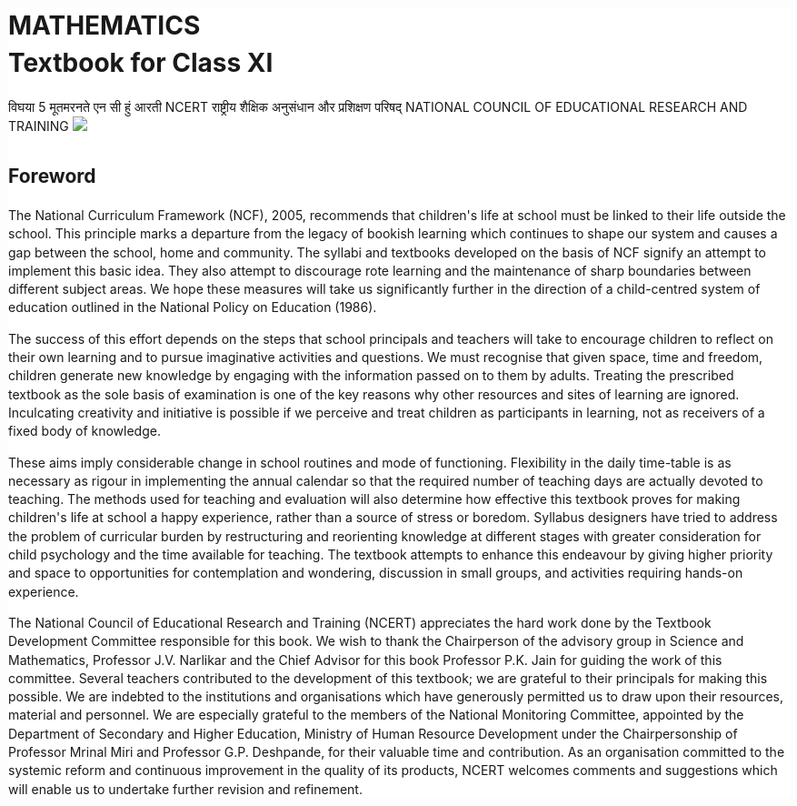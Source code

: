 # MATHEMATICS <br> Textbook for Class XI 

विघया 5 मूतमरनते
एन सी हुं आरती
NCERT
राष्ट्रीय शैक्षिक अनुसंधान और प्रशिक्षण परिषद् NATIONAL COUNCIL OF EDUCATIONAL RESEARCH AND TRAINING
![](https://cdn.mathpix.com/cropped/2025_07_21_fc676a784c1954c2fc62g-02.jpg?height=1800&width=1323&top_left_y=327&top_left_x=155)

## Foreword

The National Curriculum Framework (NCF), 2005, recommends that children's life at school must be linked to their life outside the school. This principle marks a departure from the legacy of bookish learning which continues to shape our system and causes a gap between the school, home and community. The syllabi and textbooks developed on the basis of NCF signify an attempt to implement this basic idea. They also attempt to discourage rote learning and the maintenance of sharp boundaries between different subject areas. We hope these measures will take us significantly further in the direction of a child-centred system of education outlined in the National Policy on Education (1986).

The success of this effort depends on the steps that school principals and teachers will take to encourage children to reflect on their own learning and to pursue imaginative activities and questions. We must recognise that given space, time and freedom, children generate new knowledge by engaging with the information passed on to them by adults. Treating the prescribed textbook as the sole basis of examination is one of the key reasons why other resources and sites of learning are ignored. Inculcating creativity and initiative is possible if we perceive and treat children as participants in learning, not as receivers of a fixed body of knowledge.

These aims imply considerable change in school routines and mode of functioning. Flexibility in the daily time-table is as necessary as rigour in implementing the annual calendar so that the required number of teaching days are actually devoted to teaching. The methods used for teaching and evaluation will also determine how effective this textbook proves for making children's life at school a happy experience, rather than a source of stress or boredom. Syllabus designers have tried to address the problem of curricular burden by restructuring and reorienting knowledge at different stages with greater consideration for child psychology and the time available for teaching. The textbook attempts to enhance this endeavour by giving higher priority and space to opportunities for contemplation and wondering, discussion in small groups, and activities requiring hands-on experience.

The National Council of Educational Research and Training (NCERT) appreciates the hard work done by the Textbook Development Committee responsible for this
book. We wish to thank the Chairperson of the advisory group in Science and Mathematics, Professor J.V. Narlikar and the Chief Advisor for this book Professor P.K. Jain for guiding the work of this committee. Several teachers contributed to the development of this textbook; we are grateful to their principals for making this possible. We are indebted to the institutions and organisations which have generously permitted us to draw upon their resources, material and personnel. We are especially grateful to the members of the National Monitoring Committee, appointed by the Department of Secondary and Higher Education, Ministry of Human Resource Development under the Chairpersonship of Professor Mrinal Miri and Professor G.P. Deshpande, for their valuable time and contribution. As an organisation committed to the systemic reform and continuous improvement in the quality of its products, NCERT welcomes comments and suggestions which will enable us to undertake further revision and refinement.
